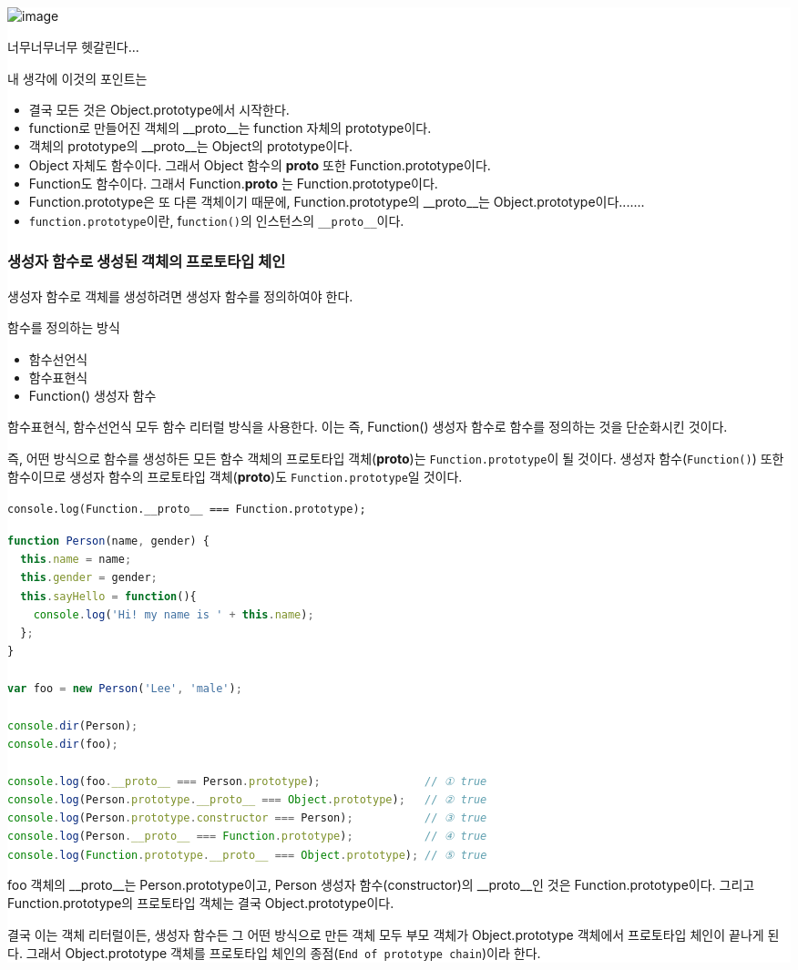 ![image](https://user-images.githubusercontent.com/39291812/69900980-2002f480-13be-11ea-9e34-16e05923e42c.png)

너무너무너무 헷갈린다...

내 생각에 이것의 포인트는

* 결국 모든 것은 Object.prototype에서 시작한다.
* function로 만들어진 객체의 __proto__는 function 자체의 prototype이다.
* 객체의 prototype의 __proto__는 Object의 prototype이다.
* Object 자체도 함수이다. 그래서 Object 함수의 __proto__ 또한 Function.prototype이다.
* Function도 함수이다. 그래서 Function.__proto__ 는 Function.prototype이다.
* Function.prototype은 또 다른 객체이기 때문에, Function.prototype의 __proto__는 Object.prototype이다.......
* `function.prototype`이란, f`unction()`의 인스턴스의 `__proto__`이다.

### 생성자 함수로 생성된 객체의 프로토타입 체인

생성자 함수로 객체를 생성하려면 생성자 함수를 정의하여야 한다.

함수를 정의하는 방식

* 함수선언식
* 함수표현식
* Function() 생성자 함수

함수표현식, 함수선언식 모두 함수 리터럴 방식을 사용한다. 이는 즉, Function() 생성자 함수로 함수를 정의하는 것을 단순화시킨 것이다.

즉, 어떤 방식으로 함수를 생성하든 모든 함수 객체의 프로토타입 객체(__proto__)는 `Function.prototype`이 될 것이다. 생성자 함수(`Function()`) 또한 함수이므로 생성자 함수의 프로토타입 객체(__proto__)도 `Function.prototype`일 것이다.

`console.log(Function.__proto__ === Function.prototype);`

```javascript
function Person(name, gender) {
  this.name = name;
  this.gender = gender;
  this.sayHello = function(){
    console.log('Hi! my name is ' + this.name);
  };
}

var foo = new Person('Lee', 'male');

console.dir(Person);
console.dir(foo);

console.log(foo.__proto__ === Person.prototype);                // ① true
console.log(Person.prototype.__proto__ === Object.prototype);   // ② true
console.log(Person.prototype.constructor === Person);           // ③ true
console.log(Person.__proto__ === Function.prototype);           // ④ true
console.log(Function.prototype.__proto__ === Object.prototype); // ⑤ true
```

foo 객체의 __proto__는 Person.prototype이고, Person 생성자 함수(constructor)의 __proto__인 것은 Function.prototype이다. 그리고 Function.prototype의 프로토타입 객체는 결국 Object.prototype이다.

결국 이는 객체 리터럴이든, 생성자 함수든 그 어떤 방식으로 만든 객체 모두 부모 객체가 Object.prototype 객체에서 프로토타입 체인이 끝나게 된다. 그래서 Object.prototype 객체를 프로토타입 체인의 종점(`End of prototype chain`)이라 한다.
